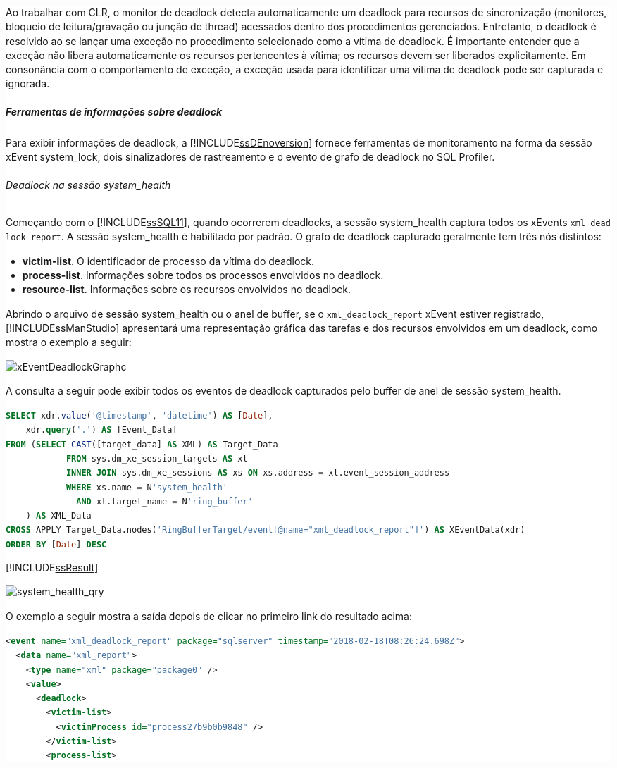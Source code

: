  Ao trabalhar com CLR, o monitor de deadlock detecta automaticamente um deadlock para recursos de sincronização (monitores, bloqueio de leitura/gravação ou junção de thread) acessados dentro dos procedimentos gerenciados. Entretanto, o deadlock é resolvido ao se lançar uma exceção no procedimento selecionado como a vítima de deadlock. É importante entender que a exceção não libera automaticamente os recursos pertencentes à vítima; os recursos devem ser liberados explicitamente. Em consonância com o comportamento de exceção, a exceção usada para identificar uma vítima de deadlock pode ser capturada e ignorada.  
  
##### <a name="deadlock_tools"></a> Ferramentas de informações sobre deadlock  
 Para exibir informações de deadlock, a [!INCLUDE[ssDEnoversion](../includes/ssdenoversion-md.md)] fornece ferramentas de monitoramento na forma da sessão xEvent system\_lock, dois sinalizadores de rastreamento e o evento de grafo de deadlock no SQL Profiler.  

###### <a name="deadlock_xevent"></a> Deadlock na sessão system_health
Começando com o [!INCLUDE[ssSQL11](../includes/sssql11-md.md)], quando ocorrerem deadlocks, a sessão system\_health captura todos os xEvents `xml_deadlock_report`. A sessão system\_health é habilitado por padrão. O grafo de deadlock capturado geralmente tem três nós distintos:
-   **victim-list**. O identificador de processo da vítima do deadlock.
-   **process-list**. Informações sobre todos os processos envolvidos no deadlock.
-   **resource-list**. Informações sobre os recursos envolvidos no deadlock.

Abrindo o arquivo de sessão system\_health ou o anel de buffer, se o `xml_deadlock_report` xEvent estiver registrado, [!INCLUDE[ssManStudio](../includes/ssManStudio-md.md)] apresentará uma representação gráfica das tarefas e dos recursos envolvidos em um deadlock, como mostra o exemplo a seguir: 

![xEventDeadlockGraphc](../relational-databases/media/udb9_xEventDeadlockGraphc.png)

A consulta a seguir pode exibir todos os eventos de deadlock capturados pelo buffer de anel de sessão system\_health.

```sql
SELECT xdr.value('@timestamp', 'datetime') AS [Date],
    xdr.query('.') AS [Event_Data]
FROM (SELECT CAST([target_data] AS XML) AS Target_Data
            FROM sys.dm_xe_session_targets AS xt
            INNER JOIN sys.dm_xe_sessions AS xs ON xs.address = xt.event_session_address
            WHERE xs.name = N'system_health'
              AND xt.target_name = N'ring_buffer'
    ) AS XML_Data
CROSS APPLY Target_Data.nodes('RingBufferTarget/event[@name="xml_deadlock_report"]') AS XEventData(xdr)
ORDER BY [Date] DESC
```

[!INCLUDE[ssResult](../includes/ssresult-md.md)]

![system_health_qry](../relational-databases/media/system_health_qry.png)

O exemplo a seguir mostra a saída depois de clicar no primeiro link do resultado acima:

```xml
<event name="xml_deadlock_report" package="sqlserver" timestamp="2018-02-18T08:26:24.698Z">
  <data name="xml_report">
    <type name="xml" package="package0" />
    <value>
      <deadlock>
        <victim-list>
          <victimProcess id="process27b9b0b9848" />
        </victim-list>
        <process-list>
```